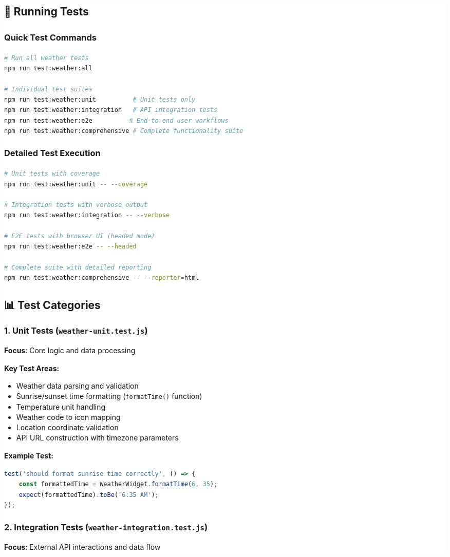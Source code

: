 ## 🚀 Running Tests

### Quick Test Commands
```bash
# Run all weather tests
npm run test:weather:all

# Individual test suites
npm run test:weather:unit          # Unit tests only
npm run test:weather:integration   # API integration tests
npm run test:weather:e2e          # End-to-end user workflows
npm run test:weather:comprehensive # Complete functionality suite
```

### Detailed Test Execution
```bash
# Unit tests with coverage
npm run test:weather:unit -- --coverage

# Integration tests with verbose output
npm run test:weather:integration -- --verbose

# E2E tests with browser UI (headed mode)
npm run test:weather:e2e -- --headed

# Complete suite with detailed reporting
npm run test:weather:comprehensive -- --reporter=html
```

## 📊 Test Categories

### 1. Unit Tests (`weather-unit.test.js`)
**Focus**: Core logic and data processing

**Key Test Areas:**
- Weather data parsing and validation
- Sunrise/sunset time formatting (`formatTime()` function)
- Temperature unit handling
- Weather code to icon mapping
- Location coordinate validation
- API URL construction with timezone parameters

**Example Test:**
```javascript
test('should format sunrise time correctly', () => {
    const formattedTime = WeatherWidget.formatTime(6, 35);
    expect(formattedTime).toBe('6:35 AM');
});
```

### 2. Integration Tests (`weather-integration.test.js`)
**Focus**: External API interactions and data flow
